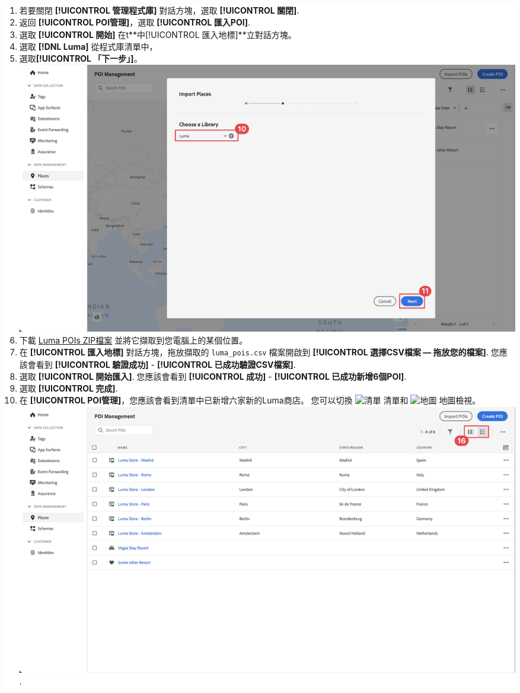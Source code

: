 1. 若要關閉 **[!UICONTROL 管理程式庫]** 對話方塊，選取 **[!UICONTROL 關閉]**.
1. 返回 **[!UICONTROL POI管理]**，選取 **[!UICONTROL 匯入POI]**.
1. 選取 **[!UICONTROL 開始]** 在t**中[!UICONTROL 匯入地標]**立對話方塊。
1. 選取 **[!DNL Luma]** 從程式庫清單中，
1. 選取&#x200B;**[!UICONTROL 「下一步」]**。
   ![選取資料庫](assets/places-import-select-library.png)
1. 下載 [Luma POIs ZIP檔案](assets/luma_pois.csv.zip) 並將它擷取到您電腦上的某個位置。
1. 在 **[!UICONTROL 匯入地標]** 對話方塊，拖放擷取的 `luma_pois.csv` 檔案開啟到 **[!UICONTROL 選擇CSV檔案 — 拖放您的檔案]**. 您應該會看到 **[!UICONTROL 驗證成功]** - **[!UICONTROL 已成功驗證CSV檔案]**.
1. 選取 **[!UICONTROL 開始匯入]**. 您應該會看到 **[!UICONTROL 成功]** - **[!UICONTROL 已成功新增6個POI]**.
1. 選取 **[!UICONTROL 完成]**.
1. 在 **[!UICONTROL POI管理]**，您應該會看到清單中已新增六家新的Luma商店。 您可以切換 ![清單](https://spectrum.adobe.com/static/icons/workflow_18/Smock_ViewList_18_N.svg) 清單和 ![地圖](https://spectrum.adobe.com/static/icons/workflow_18/Smock_MapView_18_N.svg) 地圖檢視。
   ![地標清單](assets/places-list.png).
